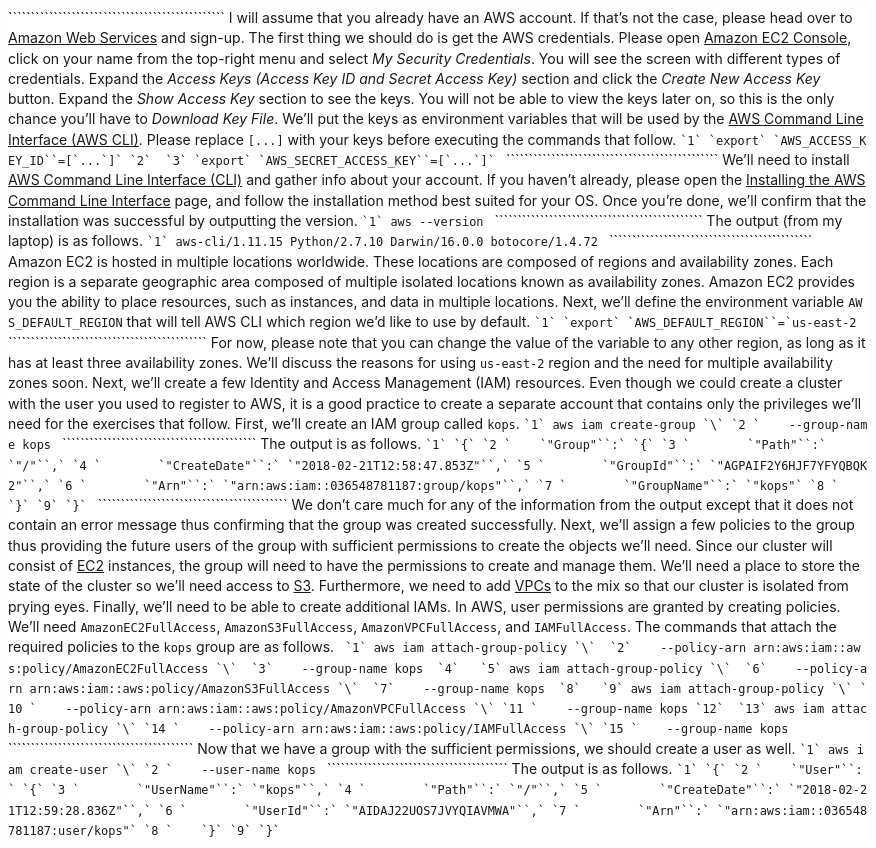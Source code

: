 ```````````````````````````````````````````````` I will assume that you already have an AWS account. If that’s not the case, please head over to [Amazon Web Services](https://aws.amazon.com/) and sign-up.    The first thing we should do is get the AWS credentials.    Please open [Amazon EC2 Console](https://console.aws.amazon.com/ec2/), click on your name from the top-right menu and select *My Security Credentials*. You will see the screen with different types of credentials. Expand the *Access Keys (Access Key ID and Secret Access Key)* section and click the *Create New Access Key* button. Expand the *Show Access Key* section to see the keys.    You will not be able to view the keys later on, so this is the only chance you’ll have to *Download Key File*.    We’ll put the keys as environment variables that will be used by the [AWS Command Line Interface (AWS CLI)](https://aws.amazon.com/cli/).    Please replace `[...]` with your keys before executing the commands that follow.    ``` `1` `export` `AWS_ACCESS_KEY_ID``=[`...`]` `2`  `3` `export` `AWS_SECRET_ACCESS_KEY``=[`...`]`  ```   ``````````````````````````````````````````````` We’ll need to install [AWS Command Line Interface (CLI)](https://aws.amazon.com/cli/) and gather info about your account.    If you haven’t already, please open the [Installing the AWS Command Line Interface](http://docs.aws.amazon.com/cli/latest/userguide/installing.html) page, and follow the installation method best suited for your OS.    Once you’re done, we’ll confirm that the installation was successful by outputting the version.    ``` `1` aws --version  ```   `````````````````````````````````````````````` The output (from my laptop) is as follows.    ``` `1` aws-cli/1.11.15 Python/2.7.10 Darwin/16.0.0 botocore/1.4.72  ```   ````````````````````````````````````````````` Amazon EC2 is hosted in multiple locations worldwide. These locations are composed of regions and availability zones. Each region is a separate geographic area composed of multiple isolated locations known as availability zones. Amazon EC2 provides you the ability to place resources, such as instances, and data in multiple locations.    Next, we’ll define the environment variable `AWS_DEFAULT_REGION` that will tell AWS CLI which region we’d like to use by default.    ``` `1` `export` `AWS_DEFAULT_REGION``=`us-east-2  ```   ```````````````````````````````````````````` For now, please note that you can change the value of the variable to any other region, as long as it has at least three availability zones. We’ll discuss the reasons for using `us-east-2` region and the need for multiple availability zones soon.    Next, we’ll create a few Identity and Access Management (IAM) resources. Even though we could create a cluster with the user you used to register to AWS, it is a good practice to create a separate account that contains only the privileges we’ll need for the exercises that follow.    First, we’ll create an IAM group called `kops`.    ``` `1` aws iam create-group `\` `2 `    --group-name kops  ```   ``````````````````````````````````````````` The output is as follows.    ``` `1` `{` `2 `    `"Group"``:` `{` `3 `        `"Path"``:` `"/"``,` `4 `        `"CreateDate"``:` `"2018-02-21T12:58:47.853Z"``,` `5 `        `"GroupId"``:` `"AGPAIF2Y6HJF7YFYQBQK2"``,` `6 `        `"Arn"``:` `"arn:aws:iam::036548781187:group/kops"``,` `7 `        `"GroupName"``:` `"kops"` `8 `    `}` `9` `}`  ```   `````````````````````````````````````````` We don’t care much for any of the information from the output except that it does not contain an error message thus confirming that the group was created successfully.    Next, we’ll assign a few policies to the group thus providing the future users of the group with sufficient permissions to create the objects we’ll need.    Since our cluster will consist of [EC2](https://aws.amazon.com/ec2) instances, the group will need to have the permissions to create and manage them. We’ll need a place to store the state of the cluster so we’ll need access to [S3](https://aws.amazon.com/s3). Furthermore, we need to add [VPCs](https://aws.amazon.com/vpc/) to the mix so that our cluster is isolated from prying eyes. Finally, we’ll need to be able to create additional IAMs.    In AWS, user permissions are granted by creating policies. We’ll need `AmazonEC2FullAccess`, `AmazonS3FullAccess`, `AmazonVPCFullAccess`, and `IAMFullAccess`.    The commands that attach the required policies to the `kops` group are as follows.    ```  `1` aws iam attach-group-policy `\`  `2`    --policy-arn arn:aws:iam::aws:policy/AmazonEC2FullAccess `\`  `3`    --group-name kops  `4`   `5` aws iam attach-group-policy `\`  `6`    --policy-arn arn:aws:iam::aws:policy/AmazonS3FullAccess `\`  `7`    --group-name kops  `8`   `9` aws iam attach-group-policy `\` `10 `    --policy-arn arn:aws:iam::aws:policy/AmazonVPCFullAccess `\` `11 `    --group-name kops `12`  `13` aws iam attach-group-policy `\` `14 `    --policy-arn arn:aws:iam::aws:policy/IAMFullAccess `\` `15 `    --group-name kops  ```   ````````````````````````````````````````` Now that we have a group with the sufficient permissions, we should create a user as well.    ``` `1` aws iam create-user `\` `2 `    --user-name kops  ```   ```````````````````````````````````````` The output is as follows.    ``` `1` `{` `2 `    `"User"``:` `{` `3 `        `"UserName"``:` `"kops"``,` `4 `        `"Path"``:` `"/"``,` `5 `        `"CreateDate"``:` `"2018-02-21T12:59:28.836Z"``,` `6 `        `"UserId"``:` `"AIDAJ22UOS7JVYQIAVMWA"``,` `7 `        `"Arn"``:` `"arn:aws:iam::036548781187:user/kops"` `8 `    `}` `9` `}`  ```